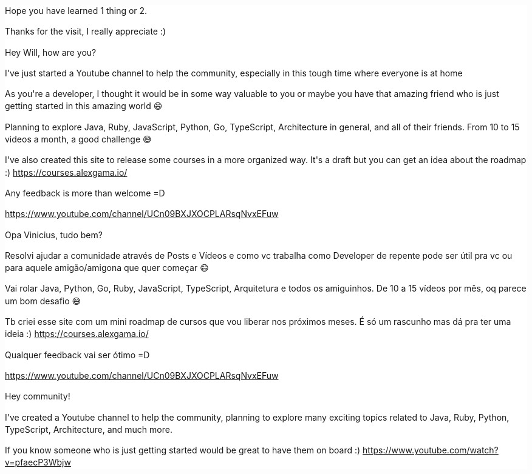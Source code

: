 Hope you have learned 1 thing or 2.

Thanks for the visit, I really appreciate :)








Hey Will, how are you?

I've just started a Youtube channel to help the community, especially in this tough time where everyone is at home

As you're a developer, I thought it would be in some way valuable to you or maybe you have that amazing friend who is just getting started in this amazing world 😄 

Planning to explore Java, Ruby, JavaScript, Python, Go, TypeScript, Architecture in general, and all of their friends. From 10 to 15 videos a month, a good challenge 😅

I've also created this site to release some courses in a more organized way. It's a draft but you can get an idea about the roadmap :)
https://courses.alexgama.io/

Any feedback is more than welcome =D

https://www.youtube.com/channel/UCn09BXJXOCPLARsqNvxEFuw


Opa Vinicius, tudo bem?

Resolvi ajudar a comunidade através de Posts e Vídeos e como vc trabalha como Developer de repente pode ser útil pra vc ou para aquele amigão/amigona que quer começar 😄

Vai rolar Java, Python, Go, Ruby, JavaScript, TypeScript, Arquitetura e todos os amiguinhos. De 10 a 15 vídeos por mês, oq parece um bom desafio 😅

Tb criei esse site com um mini roadmap de cursos que vou liberar nos próximos meses. É só um rascunho mas dá pra ter uma ideia :)
https://courses.alexgama.io/

Qualquer feedback vai ser ótimo =D

https://www.youtube.com/channel/UCn09BXJXOCPLARsqNvxEFuw



Hey community!

I've created a Youtube channel to help the community, planning to explore many exciting topics related to Java, Ruby, Python, TypeScript, Architecture, and much more.

If you know someone who is just getting started would be great to have them on board :)
https://www.youtube.com/watch?v=pfaecP3Wbjw
